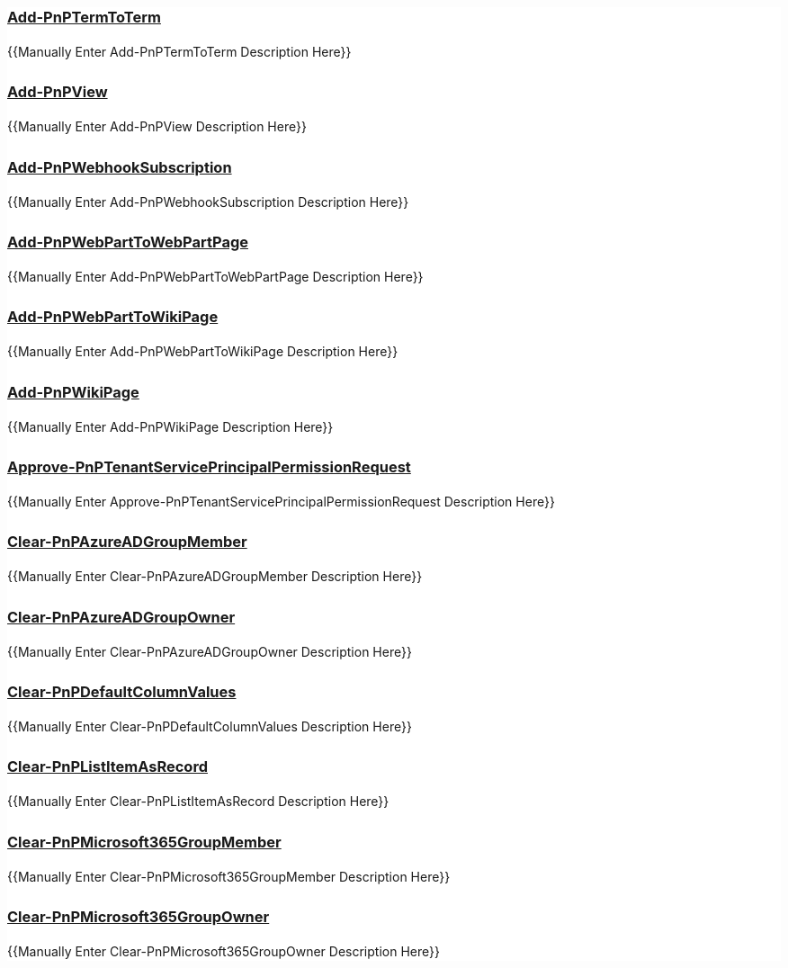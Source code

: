 ### [Add-PnPTermToTerm](Add-PnPTermToTerm.md)
{{Manually Enter Add-PnPTermToTerm Description Here}}

### [Add-PnPView](Add-PnPView.md)
{{Manually Enter Add-PnPView Description Here}}

### [Add-PnPWebhookSubscription](Add-PnPWebhookSubscription.md)
{{Manually Enter Add-PnPWebhookSubscription Description Here}}

### [Add-PnPWebPartToWebPartPage](Add-PnPWebPartToWebPartPage.md)
{{Manually Enter Add-PnPWebPartToWebPartPage Description Here}}

### [Add-PnPWebPartToWikiPage](Add-PnPWebPartToWikiPage.md)
{{Manually Enter Add-PnPWebPartToWikiPage Description Here}}

### [Add-PnPWikiPage](Add-PnPWikiPage.md)
{{Manually Enter Add-PnPWikiPage Description Here}}

### [Approve-PnPTenantServicePrincipalPermissionRequest](Approve-PnPTenantServicePrincipalPermissionRequest.md)
{{Manually Enter Approve-PnPTenantServicePrincipalPermissionRequest Description Here}}

### [Clear-PnPAzureADGroupMember](Clear-PnPAzureADGroupMember.md)
{{Manually Enter Clear-PnPAzureADGroupMember Description Here}}

### [Clear-PnPAzureADGroupOwner](Clear-PnPAzureADGroupOwner.md)
{{Manually Enter Clear-PnPAzureADGroupOwner Description Here}}

### [Clear-PnPDefaultColumnValues](Clear-PnPDefaultColumnValues.md)
{{Manually Enter Clear-PnPDefaultColumnValues Description Here}}

### [Clear-PnPListItemAsRecord](Clear-PnPListItemAsRecord.md)
{{Manually Enter Clear-PnPListItemAsRecord Description Here}}

### [Clear-PnPMicrosoft365GroupMember](Clear-PnPMicrosoft365GroupMember.md)
{{Manually Enter Clear-PnPMicrosoft365GroupMember Description Here}}

### [Clear-PnPMicrosoft365GroupOwner](Clear-PnPMicrosoft365GroupOwner.md)
{{Manually Enter Clear-PnPMicrosoft365GroupOwner Description Here}}
